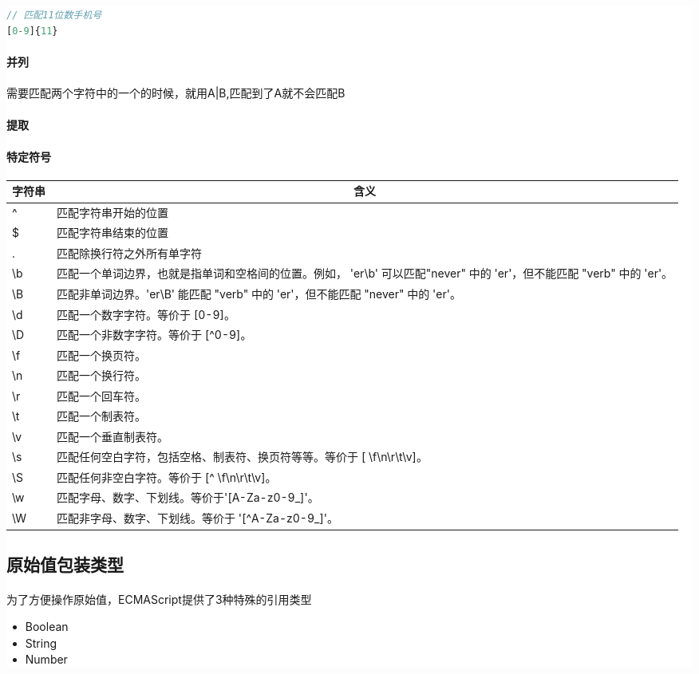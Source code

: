 ```js
// 匹配11位数手机号
[0-9]{11}
```

#### 并列

需要匹配两个字符中的一个的时候，就用A|B,匹配到了A就不会匹配B

#### 提取

#### 特定符号

|字符串|含义|
|---|---|
|^|匹配字符串开始的位置|
|$|匹配字符串结束的位置|
|.|匹配除换行符之外所有单字符|
|\b|匹配一个单词边界，也就是指单词和空格间的位置。例如， 'er\b' 可以匹配"never" 中的 'er'，但不能匹配 "verb" 中的 'er'。|
|\B|匹配非单词边界。'er\B' 能匹配 "verb" 中的 'er'，但不能匹配 "never" 中的 'er'。|
|\d|匹配一个数字字符。等价于 [0-9]。|
|\D|匹配一个非数字字符。等价于 [^0-9]。|
|\f|匹配一个换页符。|
|\n|匹配一个换行符。|
|\r|匹配一个回车符。|
|\t|匹配一个制表符。|
|\v|匹配一个垂直制表符。|
|\s|匹配任何空白字符，包括空格、制表符、换页符等等。等价于 [ \f\n\r\t\v]。|
|\S|匹配任何非空白字符。等价于 [^ \f\n\r\t\v]。|
|\w|匹配字母、数字、下划线。等价于'[A-Za-z0-9_]'。|
|\W|匹配非字母、数字、下划线。等价于 '[^A-Za-z0-9_]'。|




## 原始值包装类型

为了方便操作原始值，ECMAScript提供了3种特殊的引用类型

- Boolean
- String
- Number
